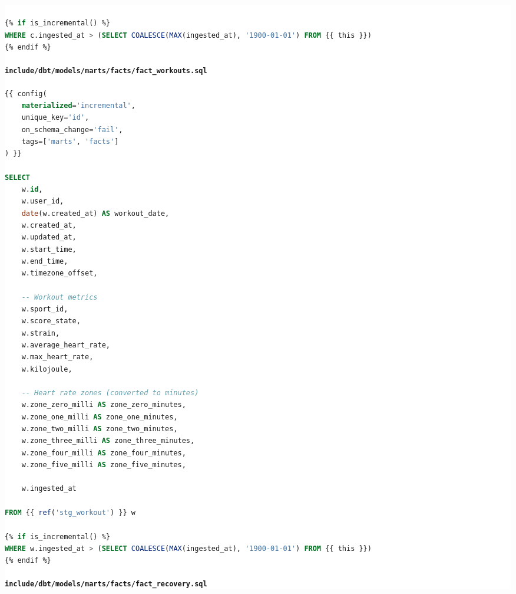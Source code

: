 ```sql

{% if is_incremental() %}
WHERE c.ingested_at > (SELECT COALESCE(MAX(ingested_at), '1900-01-01') FROM {{ this }})
{% endif %}
```

#### `include/dbt/models/marts/facts/fact_workouts.sql`

```sql
{{ config(
    materialized='incremental',
    unique_key='id',
    on_schema_change='fail',
    tags=['marts', 'facts']
) }}

SELECT
    w.id,
    w.user_id,
    date(w.created_at) AS workout_date,
    w.created_at,
    w.updated_at,
    w.start_time,
    w.end_time,
    w.timezone_offset,

    -- Workout metrics
    w.sport_id,
    w.score_state,
    w.strain,
    w.average_heart_rate,
    w.max_heart_rate,
    w.kilojoule,

    -- Heart rate zones (converted to minutes)
    w.zone_zero_milli AS zone_zero_minutes,
    w.zone_one_milli AS zone_one_minutes,
    w.zone_two_milli AS zone_two_minutes,
    w.zone_three_milli AS zone_three_minutes,
    w.zone_four_milli AS zone_four_minutes,
    w.zone_five_milli AS zone_five_minutes,

    w.ingested_at

FROM {{ ref('stg_workout') }} w

{% if is_incremental() %}
WHERE w.ingested_at > (SELECT COALESCE(MAX(ingested_at), '1900-01-01') FROM {{ this }})
{% endif %}
```

#### `include/dbt/models/marts/facts/fact_recovery.sql`
